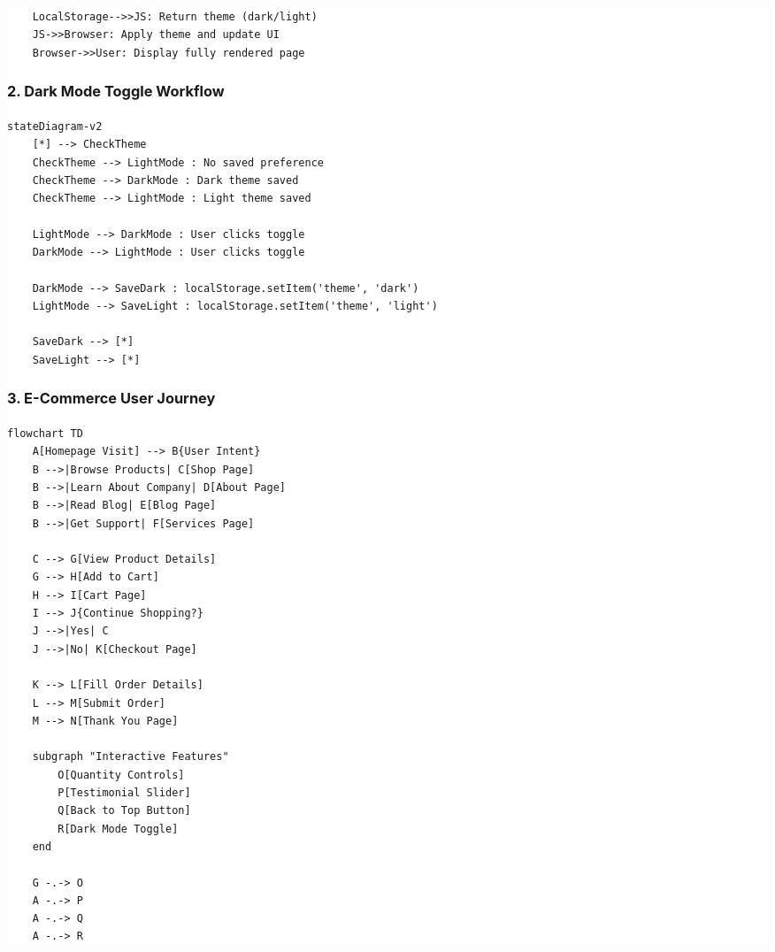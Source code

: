 ```mermaid
    LocalStorage-->>JS: Return theme (dark/light)
    JS->>Browser: Apply theme and update UI
    Browser->>User: Display fully rendered page
```

### 2. **Dark Mode Toggle Workflow**
```mermaid
stateDiagram-v2
    [*] --> CheckTheme
    CheckTheme --> LightMode : No saved preference
    CheckTheme --> DarkMode : Dark theme saved
    CheckTheme --> LightMode : Light theme saved
    
    LightMode --> DarkMode : User clicks toggle
    DarkMode --> LightMode : User clicks toggle
    
    DarkMode --> SaveDark : localStorage.setItem('theme', 'dark')
    LightMode --> SaveLight : localStorage.setItem('theme', 'light')
    
    SaveDark --> [*]
    SaveLight --> [*]
```

### 3. **E-Commerce User Journey**
```mermaid
flowchart TD
    A[Homepage Visit] --> B{User Intent}
    B -->|Browse Products| C[Shop Page]
    B -->|Learn About Company| D[About Page]
    B -->|Read Blog| E[Blog Page]
    B -->|Get Support| F[Services Page]
    
    C --> G[View Product Details]
    G --> H[Add to Cart]
    H --> I[Cart Page]
    I --> J{Continue Shopping?}
    J -->|Yes| C
    J -->|No| K[Checkout Page]
    
    K --> L[Fill Order Details]
    L --> M[Submit Order]
    M --> N[Thank You Page]
    
    subgraph "Interactive Features"
        O[Quantity Controls]
        P[Testimonial Slider]
        Q[Back to Top Button]
        R[Dark Mode Toggle]
    end
    
    G -.-> O
    A -.-> P
    A -.-> Q
    A -.-> R
```
